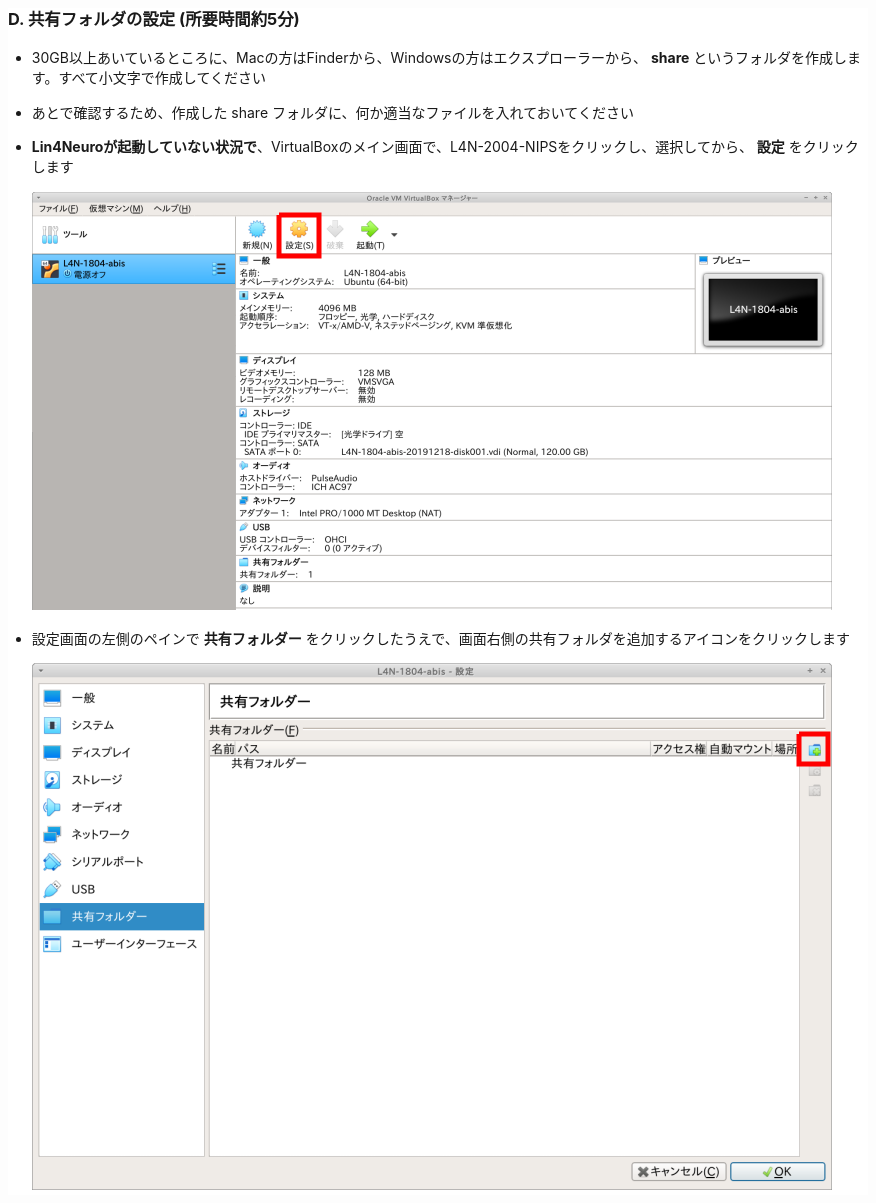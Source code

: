 ### D. 共有フォルダの設定 (所要時間約5分)

- 30GB以上あいているところに、Macの方はFinderから、Windowsの方はエクスプローラーから、 **share** というフォルダを作成します。すべて小文字で作成してください

- あとで確認するため、作成した share フォルダに、何か適当なファイルを入れておいてください

- **Lin4Neuroが起動していない状況で**、VirtualBoxのメイン画面で、L4N-2004-NIPSをクリックし、選択してから、 **設定** をクリックします

    ![共有フォルダの設定1](img/vb06.png)

- 設定画面の左側のペインで **共有フォルダー** をクリックしたうえで、画面右側の共有フォルダを追加するアイコンをクリックします

    ![共有フォルダの設定2](img/vb07.png)
